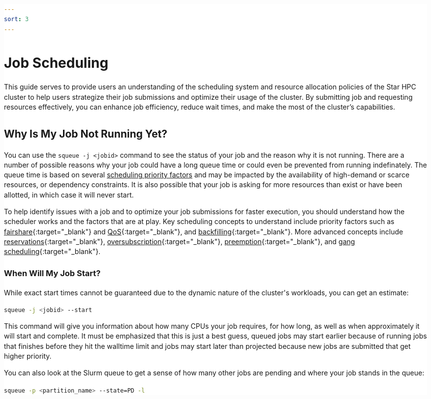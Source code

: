 ```yaml
---
sort: 3
---
```


# Job Scheduling

This guide serves to provide users an understanding of the scheduling system and resource allocation policies of the Star HPC cluster to help users strategize their job submissions and optimize their usage of the cluster. By submitting job and requesting resources effectively, you can enhance job efficiency, reduce wait times, and make the most of the cluster’s capabilities.

## Why Is My Job Not Running Yet?

You can use the `squeue -j <jobid>` command to see the status of your job and the reason why it is not running. There are a number of possible reasons why your job could have a long queue time or could even be prevented from running indefinately. The queue time is based on several [scheduling priority factors](#scheduling-priority-factors) and may be impacted by the availability of high-demand or scarce resources, or dependency constraints. It is also possible that your job is asking for more resources than exist or have been allotted, in which case it will never start.

To help identify issues with a job and to optimize your job submissions for faster execution, you should understand how the scheduler works and the factors that are at play. Key scheduling concepts to understand include priority factors such as [fairshare](https://slurm.schedmd.com/priority_multifactor.html#fairshare){:target="_blank"} and [QoS](https://slurm.schedmd.com/qos.html){:target="_blank"}, and [backfilling](https://slurm.schedmd.com/sched_config.html#backfill){:target="_blank"}. More advanced concepts include [reservations](https://slurm.schedmd.com/reservations.html){:target="_blank"}, [oversubscription](https://slurm.schedmd.com/cons_tres_share.html){:target="_blank"}, [preemption](https://slurm.schedmd.com/preempt.html){:target="_blank"}, and [gang scheduling](https://slurm.schedmd.com/gang_scheduling.html){:target="_blank"}.

### When Will My Job Start?

While exact start times cannot be guaranteed due to the dynamic nature of the cluster's workloads, you can get an estimate:

```bash
squeue -j <jobid> --start
```

This command will give you information about how many CPUs your job requires, for how long, as well as when approximately it will start and complete. It must be emphasized that this is just a best guess, queued jobs may start earlier because of running jobs that finishes before they hit the walltime limit and jobs may start later than projected because new jobs are submitted that get higher priority.

You can also look at the Slurm queue to get a sense of how many other jobs are pending and where your job stands in the queue:

```bash
squeue -p <partition_name> --state=PD -l
```
